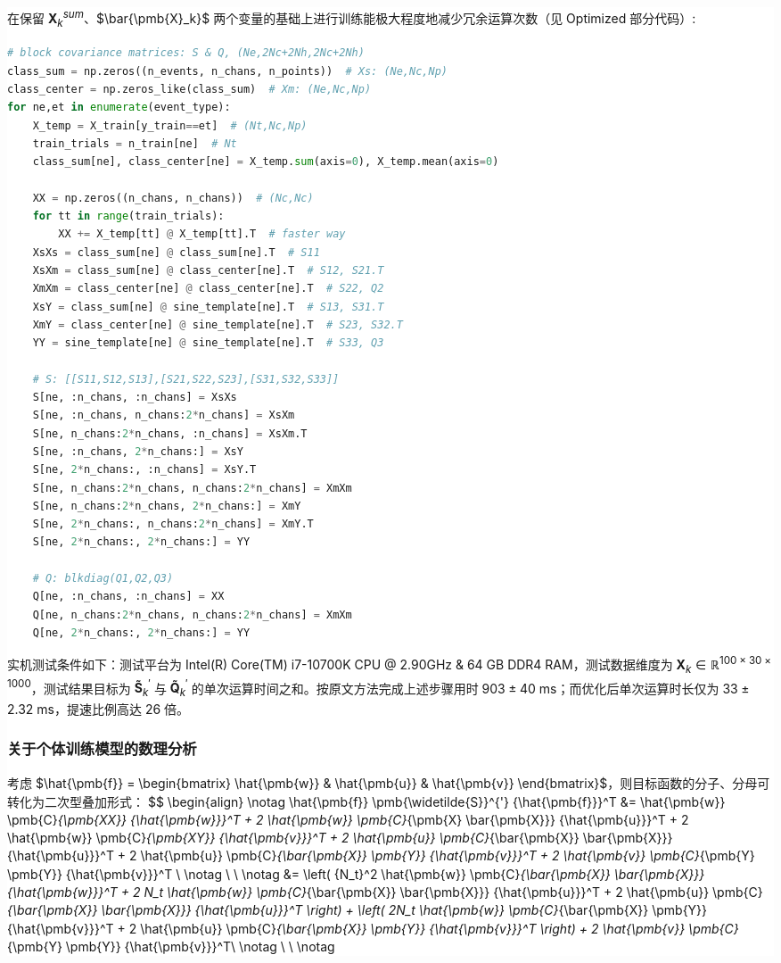```python
```
在保留 $\pmb{X}_k^{sum}$、$\bar{\pmb{X}_k}$ 两个变量的基础上进行训练能极大程度地减少冗余运算次数（见 Optimized 部分代码）:
```python
# block covariance matrices: S & Q, (Ne,2Nc+2Nh,2Nc+2Nh)
class_sum = np.zeros((n_events, n_chans, n_points))  # Xs: (Ne,Nc,Np)
class_center = np.zeros_like(class_sum)  # Xm: (Ne,Nc,Np)
for ne,et in enumerate(event_type):
    X_temp = X_train[y_train==et]  # (Nt,Nc,Np)
    train_trials = n_train[ne]  # Nt
    class_sum[ne], class_center[ne] = X_temp.sum(axis=0), X_temp.mean(axis=0)

    XX = np.zeros((n_chans, n_chans))  # (Nc,Nc)
    for tt in range(train_trials):
        XX += X_temp[tt] @ X_temp[tt].T  # faster way
    XsXs = class_sum[ne] @ class_sum[ne].T  # S11
    XsXm = class_sum[ne] @ class_center[ne].T  # S12, S21.T
    XmXm = class_center[ne] @ class_center[ne].T  # S22, Q2
    XsY = class_sum[ne] @ sine_template[ne].T  # S13, S31.T
    XmY = class_center[ne] @ sine_template[ne].T  # S23, S32.T
    YY = sine_template[ne] @ sine_template[ne].T  # S33, Q3

    # S: [[S11,S12,S13],[S21,S22,S23],[S31,S32,S33]]
    S[ne, :n_chans, :n_chans] = XsXs
    S[ne, :n_chans, n_chans:2*n_chans] = XsXm
    S[ne, n_chans:2*n_chans, :n_chans] = XsXm.T
    S[ne, :n_chans, 2*n_chans:] = XsY
    S[ne, 2*n_chans:, :n_chans] = XsY.T
    S[ne, n_chans:2*n_chans, n_chans:2*n_chans] = XmXm
    S[ne, n_chans:2*n_chans, 2*n_chans:] = XmY
    S[ne, 2*n_chans:, n_chans:2*n_chans] = XmY.T
    S[ne, 2*n_chans:, 2*n_chans:] = YY

    # Q: blkdiag(Q1,Q2,Q3)
    Q[ne, :n_chans, :n_chans] = XX
    Q[ne, n_chans:2*n_chans, n_chans:2*n_chans] = XmXm
    Q[ne, 2*n_chans:, 2*n_chans:] = YY
```

实机测试条件如下：测试平台为 Intel(R) Core(TM) i7-10700K CPU @ 2.90GHz & 64 GB DDR4 RAM，测试数据维度为 $\pmb{X}_k \in \mathbb{R}^{100 \times 30 \times 1000}$，测试结果目标为 $\pmb{\widetilde{S}}_k^{'}$ 与 $\pmb{\widetilde{Q}}_k^{'}$ 的单次运算时间之和。按原文方法完成上述步骤用时 $903 \pm 40$ ms；而优化后单次运算时长仅为 $33 \pm 2.32$ ms，提速比例高达 26 倍。

### 关于个体训练模型的数理分析
考虑 $\hat{\pmb{f}} = \begin{bmatrix} \hat{\pmb{w}} & \hat{\pmb{u}} & \hat{\pmb{v}} \end{bmatrix}$，则目标函数的分子、分母可转化为二次型叠加形式：
$$
    \begin{align}
        \notag
        \hat{\pmb{f}} \pmb{\widetilde{S}}^{'} {\hat{\pmb{f}}}^T &=
            \hat{\pmb{w}} \pmb{C}_{\pmb{XX}} {\hat{\pmb{w}}}^T + 2 \hat{\pmb{w}} \pmb{C}_{\pmb{X} \bar{\pmb{X}}} {\hat{\pmb{u}}}^T + 2 \hat{\pmb{w}} \pmb{C}_{\pmb{XY}} {\hat{\pmb{v}}}^T + 2 \hat{\pmb{u}} \pmb{C}_{\bar{\pmb{X}} \bar{\pmb{X}}} {\hat{\pmb{u}}}^T + 2 \hat{\pmb{u}} \pmb{C}_{\bar{\pmb{X}} \pmb{Y}} {\hat{\pmb{v}}}^T + 2 \hat{\pmb{v}} \pmb{C}_{\pmb{Y} \pmb{Y}} {\hat{\pmb{v}}}^T \\
        \notag \ \\
        \notag
        &= \left( {N_t}^2 \hat{\pmb{w}} \pmb{C}_{\bar{\pmb{X}} \bar{\pmb{X}}} {\hat{\pmb{w}}}^T + 2 N_t \hat{\pmb{w}} \pmb{C}_{\bar{\pmb{X}} \bar{\pmb{X}}} {\hat{\pmb{u}}}^T + 2 \hat{\pmb{u}} \pmb{C}_{\bar{\pmb{X}} \bar{\pmb{X}}} {\hat{\pmb{u}}}^T \right) + \left( 2N_t \hat{\pmb{w}} \pmb{C}_{\bar{\pmb{X}} \pmb{Y}} {\hat{\pmb{v}}}^T + 2 \hat{\pmb{u}} \pmb{C}_{\bar{\pmb{X}} \pmb{Y}} {\hat{\pmb{v}}}^T \right) + 2 \hat{\pmb{v}} \pmb{C}_{\pmb{Y} \pmb{Y}} {\hat{\pmb{v}}}^T\\
        \notag \ \\
        \notag

[TL-TRCA]: https://ieeexplore.ieee.org/document/10057002/
[ref1]: https://iopscience.iop.org/article/10.1088/1741-2552/abfdfa
[ref2]: https://iopscience.iop.org/article/10.1088/1741-2552/abcb6e
[ref3]: http://www.nature.com/articles/s41598-019-56962-2
